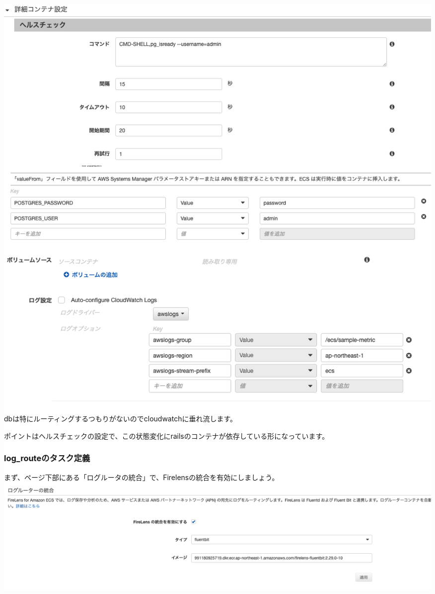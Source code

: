 ![db](/images/metrics/db2.png)
![db](/images/metrics/db3.png)
![db](/images/metrics/db4.png)

dbは特にルーティングするつもりがないのでcloudwatchに垂れ流します。

ポイントはヘルスチェックの設定で、この状態変化にrailsのコンテナが依存している形になっています。

### log_routeのタスク定義
まず、ページ下部にある「ログルータの統合」で、Firelensの統合を有効にしましょう。
![log](/images/metrics/log1.png)
